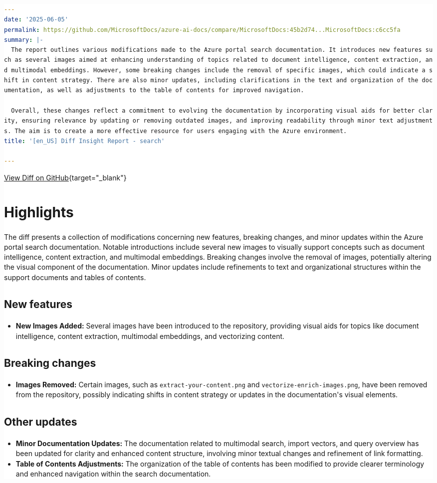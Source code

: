 ```yaml
---
date: '2025-06-05'
permalink: https://github.com/MicrosoftDocs/azure-ai-docs/compare/MicrosoftDocs:45b2d74...MicrosoftDocs:c6cc5fa
summary: |-
  The report outlines various modifications made to the Azure portal search documentation. It introduces new features such as several images aimed at enhancing understanding of topics related to document intelligence, content extraction, and multimodal embeddings. However, some breaking changes include the removal of specific images, which could indicate a shift in content strategy. There are also minor updates, including clarifications in the text and organization of the documentation, as well as adjustments to the table of contents for improved navigation.

  Overall, these changes reflect a commitment to evolving the documentation by incorporating visual aids for better clarity, ensuring relevance by updating or removing outdated images, and improving readability through minor text adjustments. The aim is to create a more effective resource for users engaging with the Azure environment.
title: '[en_US] Diff Insight Report - search'

---
```


[View Diff on GitHub](https://github.com/MicrosoftDocs/azure-ai-docs/compare/MicrosoftDocs:45b2d74...MicrosoftDocs:c6cc5fa){target="_blank"}

# Highlights

The diff presents a collection of modifications concerning new features, breaking changes, and minor updates within the Azure portal search documentation. Notable introductions include several new images to visually support concepts such as document intelligence, content extraction, and multimodal embeddings. Breaking changes involve the removal of images, potentially altering the visual component of the documentation. Minor updates include refinements to text and organizational structures within the support documents and tables of contents.

## New features

- **New Images Added:** Several images have been introduced to the repository, providing visual aids for topics like document intelligence, content extraction, multimodal embeddings, and vectorizing content.

## Breaking changes

- **Images Removed:** Certain images, such as `extract-your-content.png` and `vectorize-enrich-images.png`, have been removed from the repository, possibly indicating shifts in content strategy or updates in the documentation's visual elements.

## Other updates

- **Minor Documentation Updates:** The documentation related to multimodal search, import vectors, and query overview has been updated for clarity and enhanced content structure, involving minor textual changes and refinement of link formatting.
- **Table of Contents Adjustments:** The organization of the table of contents has been modified to provide clearer terminology and enhanced navigation within the search documentation.

